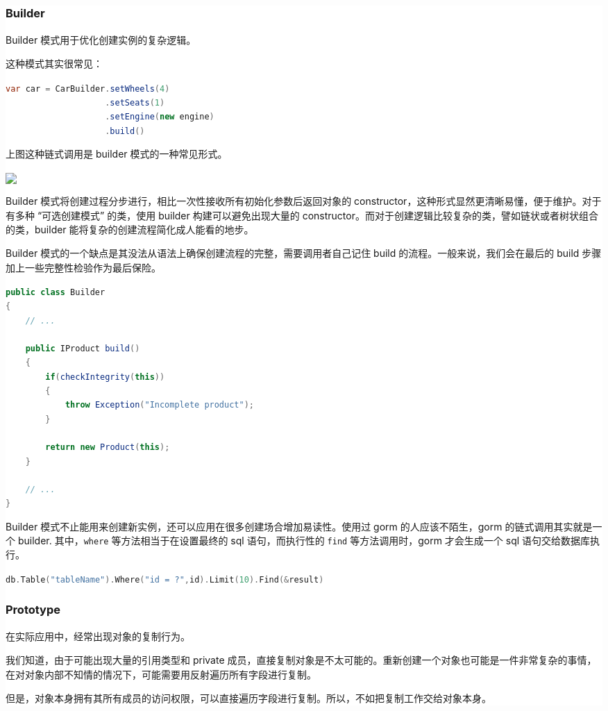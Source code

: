 ### Builder

Builder 模式用于优化创建实例的复杂逻辑。

这种模式其实很常见：

```csharp
var car = CarBuilder.setWheels(4)
                    .setSeats(1)
                    .setEngine(new engine)
                    .build()
```

上图这种链式调用是 builder 模式的一种常见形式。

<img src="/assets/Fcsfb6n7HoD0DAxo8rpcgQeynxf.png" src-width="820" src-height="560" align="center"/>

Builder 模式将创建过程分步进行，相比一次性接收所有初始化参数后返回对象的 constructor，这种形式显然更清晰易懂，便于维护。对于有多种 “可选创建模式” 的类，使用 builder 构建可以避免出现大量的 constructor。而对于创建逻辑比较复杂的类，譬如链状或者树状组合的类，builder 能将复杂的创建流程简化成人能看的地步。

Builder 模式的一个缺点是其没法从语法上确保创建流程的完整，需要调用者自己记住 build 的流程。一般来说，我们会在最后的 build 步骤加上一些完整性检验作为最后保险。

```csharp
public class Builder
{
    // ...
    
    public IProduct build()
    {
        if(checkIntegrity(this))
        {
            throw Exception("Incomplete product");
        }
        
        return new Product(this);        
    }
    
    // ...
}
```

 

Builder 模式不止能用来创建新实例，还可以应用在很多创建场合增加易读性。使用过 gorm 的人应该不陌生，gorm 的链式调用其实就是一个 builder. 其中，`where` 等方法相当于在设置最终的 sql 语句，而执行性的 `find` 等方法调用时，gorm 才会生成一个 sql 语句交给数据库执行。

```go
db.Table("tableName").Where("id = ?",id).Limit(10).Find(&result)
```

### Prototype

在实际应用中，经常出现对象的复制行为。

我们知道，由于可能出现大量的引用类型和 private 成员，直接复制对象是不太可能的。重新创建一个对象也可能是一件非常复杂的事情，在对对象内部不知情的情况下，可能需要用反射遍历所有字段进行复制。

但是，对象本身拥有其所有成员的访问权限，可以直接遍历字段进行复制。所以，不如把复制工作交给对象本身。
